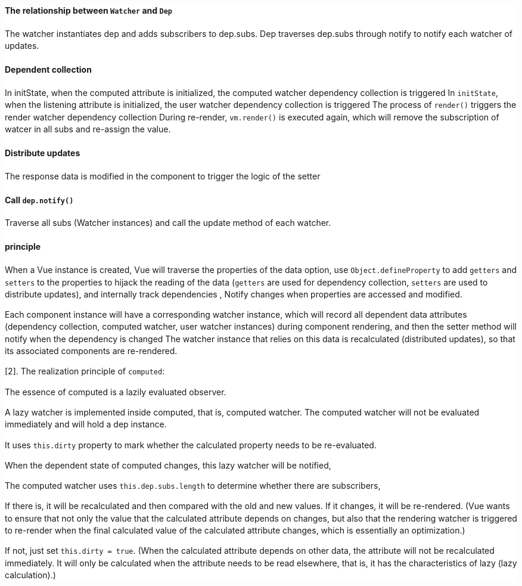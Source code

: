 #### The relationship between `Watcher` and `Dep`

The watcher instantiates dep and adds subscribers to dep.subs. Dep traverses dep.subs through notify to notify each watcher of updates.


#### Dependent collection

In initState, when the computed attribute is initialized, the computed watcher dependency collection is triggered
In `initState`, when the listening attribute is initialized, the user watcher dependency collection is triggered
The process of `render()` triggers the render watcher dependency collection
During re-render, `vm.render()` is executed again, which will remove the subscription of watcer in all subs and re-assign the value.

#### Distribute updates

The response data is modified in the component to trigger the logic of the setter

#### Call `dep.notify()`

Traverse all subs (Watcher instances) and call the update method of each watcher.

#### principle
When a Vue instance is created, Vue will traverse the properties of the data option, use `Object.defineProperty` to add `getters` and `setters` to the properties to hijack the reading of the data (`getters` are used for dependency collection, `setters` are used to distribute updates), and internally track dependencies , Notify changes when properties are accessed and modified.

Each component instance will have a corresponding watcher instance, which will record all dependent data attributes (dependency collection, computed watcher, user watcher instances) during component rendering, and then the setter method will notify when the dependency is changed The watcher instance that relies on this data is recalculated (distributed updates), so that its associated components are re-rendered.


[2]. The realization principle of `computed`:


The essence of computed is a lazily evaluated observer.

A lazy watcher is implemented inside computed, that is, computed watcher. The computed watcher will not be evaluated immediately and will hold a dep instance.

It uses `this.dirty` property to mark whether the calculated property needs to be re-evaluated.

When the dependent state of computed changes, this lazy watcher will be notified,

The computed watcher uses `this.dep.subs.length` to determine whether there are subscribers,

If there is, it will be recalculated and then compared with the old and new values. If it changes, it will be re-rendered. (Vue wants to ensure that not only the value that the calculated attribute depends on changes, but also that the rendering watcher is triggered to re-render when the final calculated value of the calculated attribute changes, which is essentially an optimization.)

If not, just set `this.dirty = true`. (When the calculated attribute depends on other data, the attribute will not be recalculated immediately. It will only be calculated when the attribute needs to be read elsewhere, that is, it has the characteristics of lazy (lazy calculation).)
